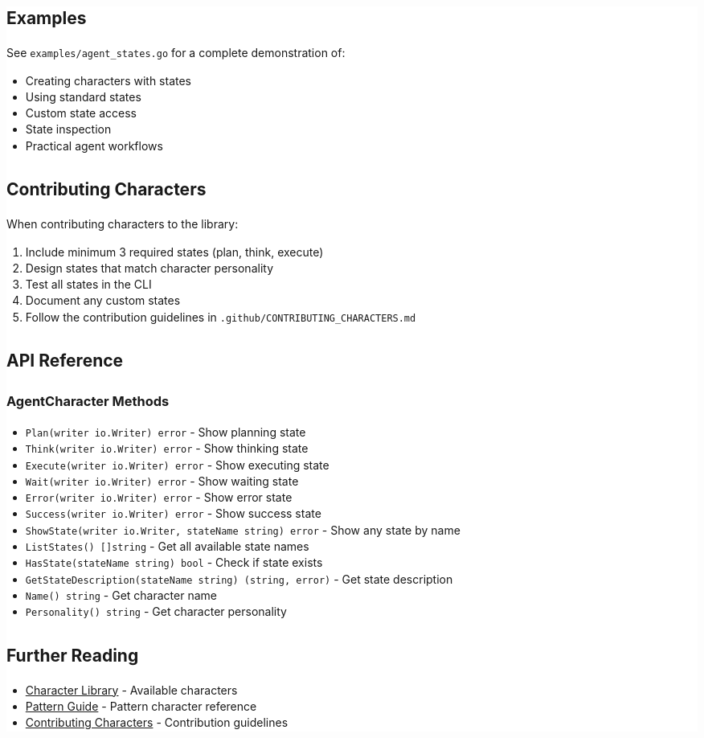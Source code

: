 ## Examples

See `examples/agent_states.go` for a complete demonstration of:
- Creating characters with states
- Using standard states
- Custom state access
- State inspection
- Practical agent workflows

## Contributing Characters

When contributing characters to the library:

1. Include minimum 3 required states (plan, think, execute)
2. Design states that match character personality
3. Test all states in the CLI
4. Document any custom states
5. Follow the contribution guidelines in `.github/CONTRIBUTING_CHARACTERS.md`

## API Reference

### AgentCharacter Methods

- `Plan(writer io.Writer) error` - Show planning state
- `Think(writer io.Writer) error` - Show thinking state
- `Execute(writer io.Writer) error` - Show executing state
- `Wait(writer io.Writer) error` - Show waiting state
- `Error(writer io.Writer) error` - Show error state
- `Success(writer io.Writer) error` - Show success state
- `ShowState(writer io.Writer, stateName string) error` - Show any state by name
- `ListStates() []string` - Get all available state names
- `HasState(stateName string) bool` - Check if state exists
- `GetStateDescription(stateName string) (string, error)` - Get state description
- `Name() string` - Get character name
- `Personality() string` - Get character personality

## Further Reading

- [Character Library](LIBRARY.md) - Available characters
- [Pattern Guide](PATTERN_GUIDE.md) - Pattern character reference
- [Contributing Characters](../.github/CONTRIBUTING_CHARACTERS.md) - Contribution guidelines

